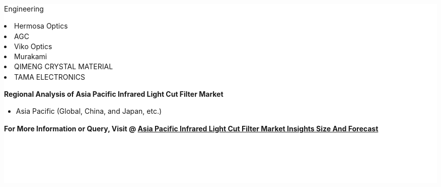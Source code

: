 Engineering</li><li> Hermosa Optics</li><li> AGC</li><li> Viko Optics</li><li> Murakami</li><li> QIMENG CRYSTAL MATERIAL</li><li> TAMA ELECTRONICS</li></p><div><strong>Regional Analysis of&nbsp;Asia Pacific Infrared Light Cut Filter Market</strong></div><ul><li dir="ltr"><p dir="ltr">Asia Pacific (Global, China, and Japan, etc.)</p></li></ul><p><strong>For More Information or Query, Visit @&nbsp;</strong><strong><a href="https://www.verifiedmarketreports.com/product/infrared-light-cut-filter-market/?utm_source=Github-Feb&amp;utm_medium=219" target="_blank">Asia Pacific Infrared Light Cut Filter Market Insights Size And Forecast</a></strong></p></div><h2>&nbsp;</h2><div data-test-id="">&nbsp;</div>
